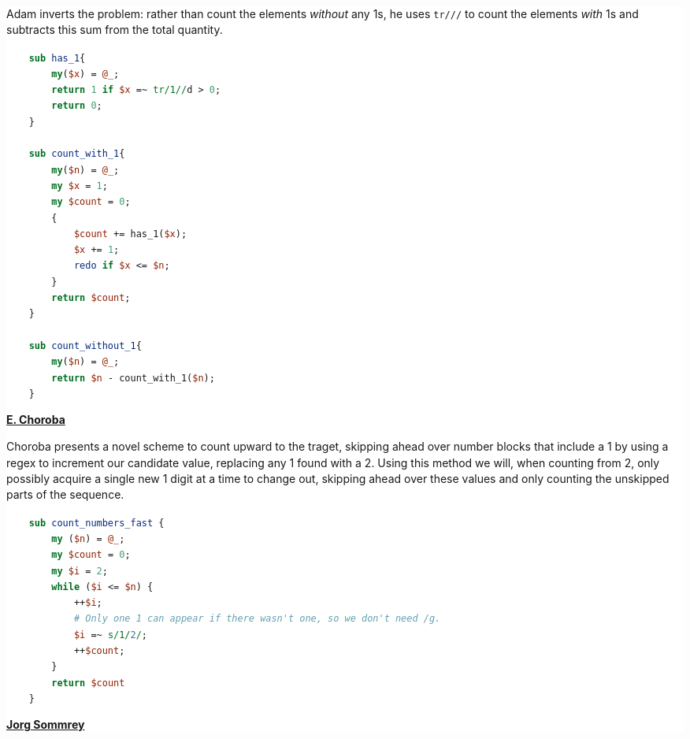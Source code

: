 Adam inverts the problem: rather than count the elements *without* any 1s, he uses `tr///` to count the elements *with* 1s and subtracts this sum from the total quantity.

```perl
    sub has_1{
        my($x) = @_;
        return 1 if $x =~ tr/1//d > 0;
        return 0;
    }

    sub count_with_1{
        my($n) = @_;
        my $x = 1;
        my $count = 0;
        {
            $count += has_1($x);
            $x += 1;
            redo if $x <= $n;
        }
        return $count;
    }

    sub count_without_1{
        my($n) = @_;
        return $n - count_with_1($n);
    }
```

[**E. Choroba**](https://github.com/manwar/perlweeklychallenge-club/blob/master/challenge-126/e-choroba/perl/ch-1.pl)

Choroba presents a novel scheme to count upward to the traget, skipping ahead over number blocks that include a 1 by using a regex to increment our candidate value, replacing any 1 found with a 2. Using this method we will, when counting from 2, only possibly acquire a single new 1 digit at a time to change out, skipping ahead over these values and only counting the unskipped parts of the sequence.

```perl
    sub count_numbers_fast {
        my ($n) = @_;
        my $count = 0;
        my $i = 2;
        while ($i <= $n) {
            ++$i;
            # Only one 1 can appear if there wasn't one, so we don't need /g.
            $i =~ s/1/2/;
            ++$count;
        }
        return $count
    }
```

[**Jorg Sommrey**](https://github.com/manwar/perlweeklychallenge-club/blob/master/challenge-126/jo-37/perl/ch-1.pl)
